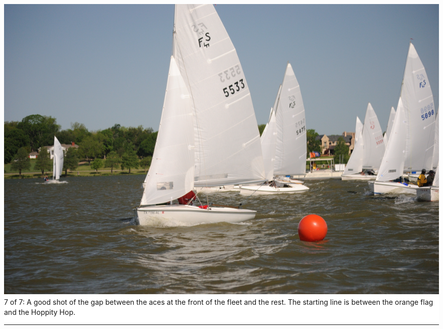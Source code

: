![Sailboat photo](_media/2010-04-24_090820.jpg)
7 of 7: A good shot of the gap between the aces at the front of the fleet and the rest. The starting line is between the orange flag and the Hoppity Hop.

---
